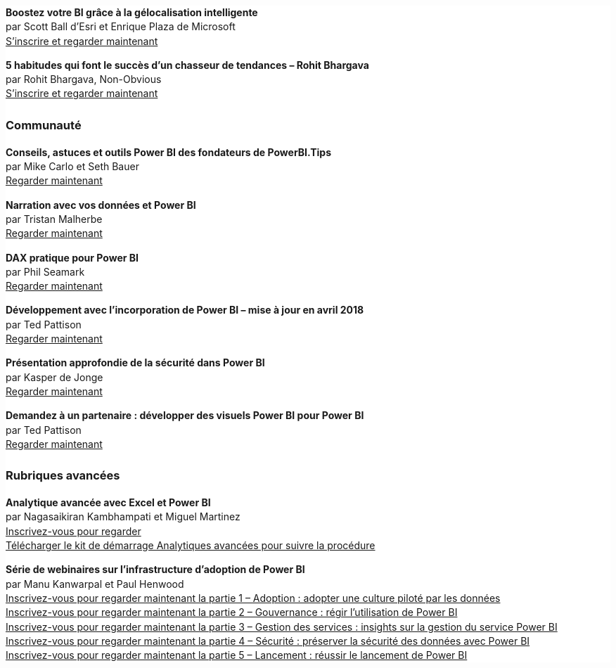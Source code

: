 **Boostez votre BI grâce à la gélocalisation intelligente**  
par Scott Ball d’Esri et Enrique Plaza de Microsoft  
[S’inscrire et regarder maintenant](https://info.microsoft.com/ww-ondeamnd-boost-powerbi-with-arcgis.html?Is=Website)

**5 habitudes qui font le succès d’un chasseur de tendances – Rohit Bhargava**  
par Rohit Bhargava, Non-Obvious  
[S’inscrire et regarder maintenant](https://info.microsoft.com/ww-landing-5-Habits-of-a-Successful-Trend-Curator-Video.html)

### <a name="community"></a>Communauté ###

**Conseils, astuces et outils Power BI des fondateurs de PowerBI.Tips**  
par Mike Carlo et Seth Bauer  
[Regarder maintenant](https://www.youtube.com/watch?v=fnj1_e3HXow)

**Narration avec vos données et Power BI**  
par Tristan Malherbe  
[Regarder maintenant](https://www.youtube.com/watch?v=egk0suekwHo)

**DAX pratique pour Power BI**  
par Phil Seamark  
[Regarder maintenant](https://www.youtube.com/watch?v=1fGfqzS37qs)

**Développement avec l’incorporation de Power BI – mise à jour en avril 2018**  
par Ted Pattison  
[Regarder maintenant](https://www.youtube.com/watch?v=swnGlrRy588)

**Présentation approfondie de la sécurité dans Power BI**  
par Kasper de Jonge  
[Regarder maintenant](https://community.powerbi.com/t5/Webinars-and-Video-Gallery/5-23-2017-Power-BI-security-deep-dive-by-Kasper-de-Jonge/m-p/161476?Is=Website)

**Demandez à un partenaire : développer des visuels Power BI pour Power BI**  
par Ted Pattison  
[Regarder maintenant](https://community.powerbi.com/t5/Webinars-and-Video-Gallery/Ask-a-Partner-Developing-Custom-Visuals-for-Power-BI/m-p/150368?Is=Website)

### <a name="advanced-topics"></a>Rubriques avancées

**Analytique avancée avec Excel et Power BI**  
par Nagasaikiran Kambhampati et Miguel Martinez  
[Inscrivez-vous pour regarder](https://info.microsoft.com/ww-landing-advanced-analytics-excel-powerbi.html?Is=Website)  
[Télécharger le kit de démarrage Analytiques avancées pour suivre la procédure](https://aka.ms/pbiaawebinar)

**Série de webinaires sur l’infrastructure d’adoption de Power BI**  
par Manu Kanwarpal et Paul Henwood  
[Inscrivez-vous pour regarder maintenant la partie 1 – Adoption : adopter une culture piloté par les données](https://info.microsoft.com/ww-landing-powerbi-adoption-ondemand.html?Is=Website)  
[Inscrivez-vous pour regarder maintenant la partie 2 – Gouvernance : régir l’utilisation de Power BI](https://info.microsoft.com/ww-ondemand-powerbi-governance.html?Is=Website)  
[Inscrivez-vous pour regarder maintenant la partie 3 – Gestion des services : insights sur la gestion du service Power BI](https://info.microsoft.com/ww-landing-pbi-adoption-framework-part3.html?Is=Website)  
[Inscrivez-vous pour regarder maintenant la partie 4 – Sécurité : préserver la sécurité des données avec Power BI](https://info.microsoft.com/ww-landing-pbi-adoption-framework-part4.html?Is=Website)  
[Inscrivez-vous pour regarder maintenant la partie 5 – Lancement : réussir le lancement de Power BI](https://info.microsoft.com/ww-landing-powerbi-adoption-part5-rollout.html?Is=Website)
